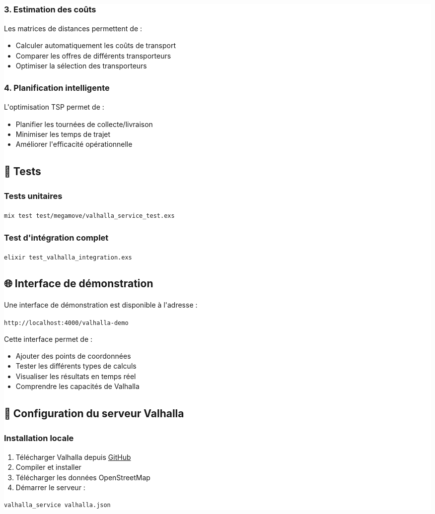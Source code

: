 ### 3. Estimation des coûts

Les matrices de distances permettent de :
- Calculer automatiquement les coûts de transport
- Comparer les offres de différents transporteurs
- Optimiser la sélection des transporteurs

### 4. Planification intelligente

L'optimisation TSP permet de :
- Planifier les tournées de collecte/livraison
- Minimiser les temps de trajet
- Améliorer l'efficacité opérationnelle

## 🧪 Tests

### Tests unitaires

```bash
mix test test/megamove/valhalla_service_test.exs
```

### Test d'intégration complet

```bash
elixir test_valhalla_integration.exs
```

## 🌐 Interface de démonstration

Une interface de démonstration est disponible à l'adresse :
```
http://localhost:4000/valhalla-demo
```

Cette interface permet de :
- Ajouter des points de coordonnées
- Tester les différents types de calculs
- Visualiser les résultats en temps réel
- Comprendre les capacités de Valhalla

## 🔧 Configuration du serveur Valhalla

### Installation locale

1. Télécharger Valhalla depuis [GitHub](https://github.com/valhalla/valhalla)
2. Compiler et installer
3. Télécharger les données OpenStreetMap
4. Démarrer le serveur :

```bash
valhalla_service valhalla.json
```
